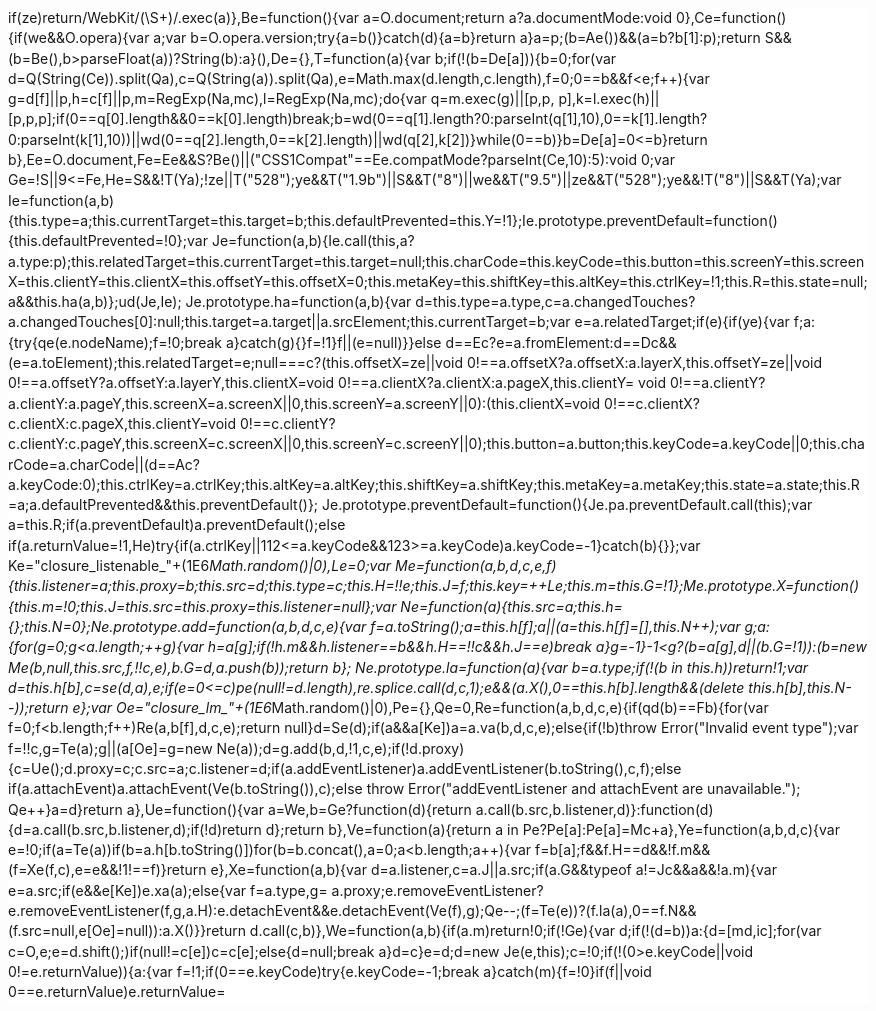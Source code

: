 if(ze)return/WebKit\/(\S+)/.exec(a)},Be=function(){var a=O.document;return a?a.documentMode:void 0},Ce=function(){if(we&&O.opera){var a;var b=O.opera.version;try{a=b()}catch(d){a=b}return a}a=p;(b=Ae())&&(a=b?b[1]:p);return S&&(b=Be(),b>parseFloat(a))?String(b):a}(),De={},T=function(a){var b;if(!(b=De[a])){b=0;for(var d=Q(String(Ce)).split(Qa),c=Q(String(a)).split(Qa),e=Math.max(d.length,c.length),f=0;0==b&&f<e;f++){var g=d[f]||p,h=c[f]||p,m=RegExp(Na,mc),l=RegExp(Na,mc);do{var q=m.exec(g)||[p,p,
p],k=l.exec(h)||[p,p,p];if(0==q[0].length&&0==k[0].length)break;b=wd(0==q[1].length?0:parseInt(q[1],10),0==k[1].length?0:parseInt(k[1],10))||wd(0==q[2].length,0==k[2].length)||wd(q[2],k[2])}while(0==b)}b=De[a]=0<=b}return b},Ee=O.document,Fe=Ee&&S?Be()||("CSS1Compat"==Ee.compatMode?parseInt(Ce,10):5):void 0;var Ge=!S||9<=Fe,He=S&&!T(Ya);!ze||T("528");ye&&T("1.9b")||S&&T("8")||we&&T("9.5")||ze&&T("528");ye&&!T("8")||S&&T(Ya);var Ie=function(a,b){this.type=a;this.currentTarget=this.target=b;this.defaultPrevented=this.Y=!1};Ie.prototype.preventDefault=function(){this.defaultPrevented=!0};var Je=function(a,b){Ie.call(this,a?a.type:p);this.relatedTarget=this.currentTarget=this.target=null;this.charCode=this.keyCode=this.button=this.screenY=this.screenX=this.clientY=this.clientX=this.offsetY=this.offsetX=0;this.metaKey=this.shiftKey=this.altKey=this.ctrlKey=!1;this.R=this.state=null;a&&this.ha(a,b)};ud(Je,Ie);
Je.prototype.ha=function(a,b){var d=this.type=a.type,c=a.changedTouches?a.changedTouches[0]:null;this.target=a.target||a.srcElement;this.currentTarget=b;var e=a.relatedTarget;if(e){if(ye){var f;a:{try{qe(e.nodeName);f=!0;break a}catch(g){}f=!1}f||(e=null)}}else d==Ec?e=a.fromElement:d==Dc&&(e=a.toElement);this.relatedTarget=e;null===c?(this.offsetX=ze||void 0!==a.offsetX?a.offsetX:a.layerX,this.offsetY=ze||void 0!==a.offsetY?a.offsetY:a.layerY,this.clientX=void 0!==a.clientX?a.clientX:a.pageX,this.clientY=
void 0!==a.clientY?a.clientY:a.pageY,this.screenX=a.screenX||0,this.screenY=a.screenY||0):(this.clientX=void 0!==c.clientX?c.clientX:c.pageX,this.clientY=void 0!==c.clientY?c.clientY:c.pageY,this.screenX=c.screenX||0,this.screenY=c.screenY||0);this.button=a.button;this.keyCode=a.keyCode||0;this.charCode=a.charCode||(d==Ac?a.keyCode:0);this.ctrlKey=a.ctrlKey;this.altKey=a.altKey;this.shiftKey=a.shiftKey;this.metaKey=a.metaKey;this.state=a.state;this.R=a;a.defaultPrevented&&this.preventDefault()};
Je.prototype.preventDefault=function(){Je.pa.preventDefault.call(this);var a=this.R;if(a.preventDefault)a.preventDefault();else if(a.returnValue=!1,He)try{if(a.ctrlKey||112<=a.keyCode&&123>=a.keyCode)a.keyCode=-1}catch(b){}};var Ke="closure_listenable_"+(1E6*Math.random()|0),Le=0;var Me=function(a,b,d,c,e,f){this.listener=a;this.proxy=b;this.src=d;this.type=c;this.H=!!e;this.J=f;this.key=++Le;this.m=this.G=!1};Me.prototype.X=function(){this.m=!0;this.J=this.src=this.proxy=this.listener=null};var Ne=function(a){this.src=a;this.h={};this.N=0};Ne.prototype.add=function(a,b,d,c,e){var f=a.toString();a=this.h[f];a||(a=this.h[f]=[],this.N++);var g;a:{for(g=0;g<a.length;++g){var h=a[g];if(!h.m&&h.listener==b&&h.H==!!c&&h.J==e)break a}g=-1}-1<g?(b=a[g],d||(b.G=!1)):(b=new Me(b,null,this.src,f,!!c,e),b.G=d,a.push(b));return b};
Ne.prototype.la=function(a){var b=a.type;if(!(b in this.h))return!1;var d=this.h[b],c=se(d,a),e;if(e=0<=c)pe(null!=d.length),re.splice.call(d,c,1);e&&(a.X(),0==this.h[b].length&&(delete this.h[b],this.N--));return e};var Oe="closure_lm_"+(1E6*Math.random()|0),Pe={},Qe=0,Re=function(a,b,d,c,e){if(qd(b)==Fb){for(var f=0;f<b.length;f++)Re(a,b[f],d,c,e);return null}d=Se(d);if(a&&a[Ke])a=a.va(b,d,c,e);else{if(!b)throw Error("Invalid event type");var f=!!c,g=Te(a);g||(a[Oe]=g=new Ne(a));d=g.add(b,d,!1,c,e);if(!d.proxy){c=Ue();d.proxy=c;c.src=a;c.listener=d;if(a.addEventListener)a.addEventListener(b.toString(),c,f);else if(a.attachEvent)a.attachEvent(Ve(b.toString()),c);else throw Error("addEventListener and attachEvent are unavailable.");
Qe++}a=d}return a},Ue=function(){var a=We,b=Ge?function(d){return a.call(b.src,b.listener,d)}:function(d){d=a.call(b.src,b.listener,d);if(!d)return d};return b},Ve=function(a){return a in Pe?Pe[a]:Pe[a]=Mc+a},Ye=function(a,b,d,c){var e=!0;if(a=Te(a))if(b=a.h[b.toString()])for(b=b.concat(),a=0;a<b.length;a++){var f=b[a];f&&f.H==d&&!f.m&&(f=Xe(f,c),e=e&&!1!==f)}return e},Xe=function(a,b){var d=a.listener,c=a.J||a.src;if(a.G&&typeof a!=Jc&&a&&!a.m){var e=a.src;if(e&&e[Ke])e.xa(a);else{var f=a.type,g=
a.proxy;e.removeEventListener?e.removeEventListener(f,g,a.H):e.detachEvent&&e.detachEvent(Ve(f),g);Qe--;(f=Te(e))?(f.la(a),0==f.N&&(f.src=null,e[Oe]=null)):a.X()}}return d.call(c,b)},We=function(a,b){if(a.m)return!0;if(!Ge){var d;if(!(d=b))a:{d=[md,ic];for(var c=O,e;e=d.shift();)if(null!=c[e])c=c[e];else{d=null;break a}d=c}e=d;d=new Je(e,this);c=!0;if(!(0>e.keyCode||void 0!=e.returnValue)){a:{var f=!1;if(0==e.keyCode)try{e.keyCode=-1;break a}catch(m){f=!0}if(f||void 0==e.returnValue)e.returnValue=